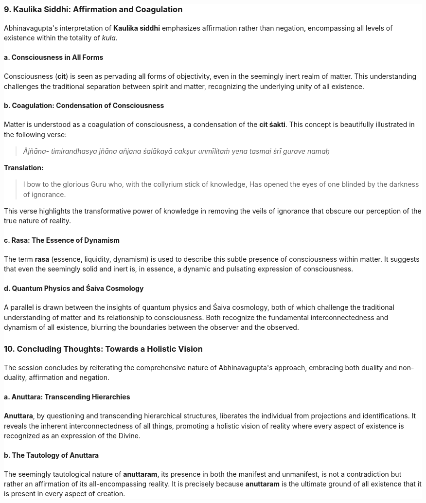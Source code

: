 ### 9. Kaulika Siddhi: Affirmation and Coagulation

Abhinavagupta's interpretation of **Kaulika siddhi** emphasizes affirmation rather than negation, encompassing all levels of existence within the totality of *kula*.

#### a. Consciousness in All Forms

Consciousness (**cit**) is seen as pervading all forms of objectivity, even in the seemingly inert realm of matter. This understanding challenges the traditional separation between spirit and matter, recognizing the underlying unity of all existence.

#### b. Coagulation: Condensation of Consciousness

Matter is understood as a coagulation of consciousness, a condensation of the **cit śakti**. This concept is beautifully illustrated in the following verse:

> *Ājñāna- timirandhasya jñāna añjana śalākayā* 
> *cakṣur unmīlitaṁ yena tasmai śrī gurave namaḥ*

**Translation:**

> I bow to the glorious Guru who, with the collyrium stick of knowledge,
> Has opened the eyes of one blinded by the darkness of ignorance.

This verse highlights the transformative power of knowledge in removing the veils of ignorance that obscure our perception of the true nature of reality.

#### c. Rasa: The Essence of Dynamism

The term **rasa** (essence, liquidity, dynamism) is used to describe this subtle presence of consciousness within matter. It suggests that even the seemingly solid and inert is, in essence, a dynamic and pulsating expression of consciousness.

#### d. Quantum Physics and Śaiva Cosmology

A parallel is drawn between the insights of quantum physics and Śaiva cosmology, both of which challenge the traditional understanding of matter and its relationship to consciousness. Both recognize the fundamental interconnectedness and dynamism of all existence, blurring the boundaries between the observer and the observed.

### 10. Concluding Thoughts: Towards a Holistic Vision

The session concludes by reiterating the comprehensive nature of Abhinavagupta's approach, embracing both duality and non-duality, affirmation and negation.

#### a. Anuttara: Transcending Hierarchies

**Anuttara**, by questioning and transcending hierarchical structures, liberates the individual from projections and identifications. It reveals the inherent interconnectedness of all things, promoting a holistic vision of reality where every aspect of existence is recognized as an expression of the Divine.

#### b. The Tautology of Anuttara

The seemingly tautological nature of **anuttaram**, its presence in both the manifest and unmanifest, is not a contradiction but rather an affirmation of its all-encompassing reality. It is precisely because **anuttaram** is the ultimate ground of all existence that it is present in every aspect of creation.
